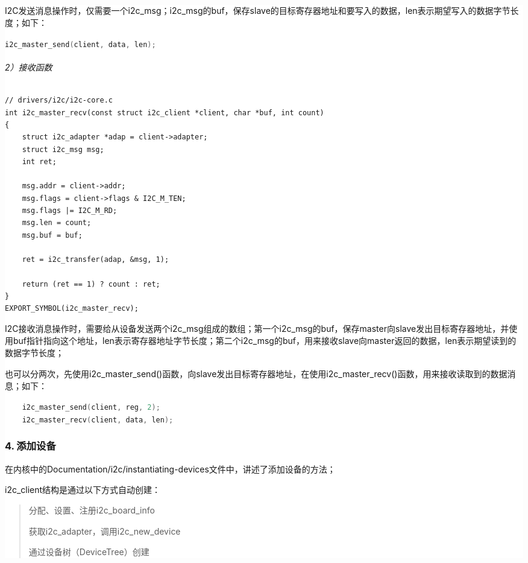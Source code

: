 I2C发送消息操作时，仅需要一个i2c_msg；i2c_msg的buf，保存slave的目标寄存器地址和要写入的数据，len表示期望写入的数据字节长度；如下：

```c
i2c_master_send(client, data, len);
```



###### 2）接收函数

```
// drivers/i2c/i2c-core.c
int i2c_master_recv(const struct i2c_client *client, char *buf, int count)
{
    struct i2c_adapter *adap = client->adapter;
    struct i2c_msg msg;
    int ret;

    msg.addr = client->addr;
    msg.flags = client->flags & I2C_M_TEN;
    msg.flags |= I2C_M_RD;
    msg.len = count;
    msg.buf = buf;

    ret = i2c_transfer(adap, &msg, 1);

    return (ret == 1) ? count : ret;
}
EXPORT_SYMBOL(i2c_master_recv);
```

I2C接收消息操作时，需要给从设备发送两个i2c_msg组成的数组；第一个i2c_msg的buf，保存master向slave发出目标寄存器地址，并使用buf指针指向这个地址，len表示寄存器地址字节长度；第二个i2c_msg的buf，用来接收slave向master返回的数据，len表示期望读到的数据字节长度；

也可以分两次，先使用i2c_master_send()函数，向slave发出目标寄存器地址，在使用i2c_master_recv()函数，用来接收读取到的数据消息；如下：

```c
	i2c_master_send(client, reg, 2); 
	i2c_master_recv(client, data, len);
```



### 4. 添加设备



在内核中的Documentation/i2c/instantiating-devices文件中，讲述了添加设备的方法；



i2c_client结构是通过以下方式自动创建：

> 分配、设置、注册i2c_board_info
>
> 获取i2c_adapter，调用i2c_new_device
>
> 通过设备树（DeviceTree）创建

